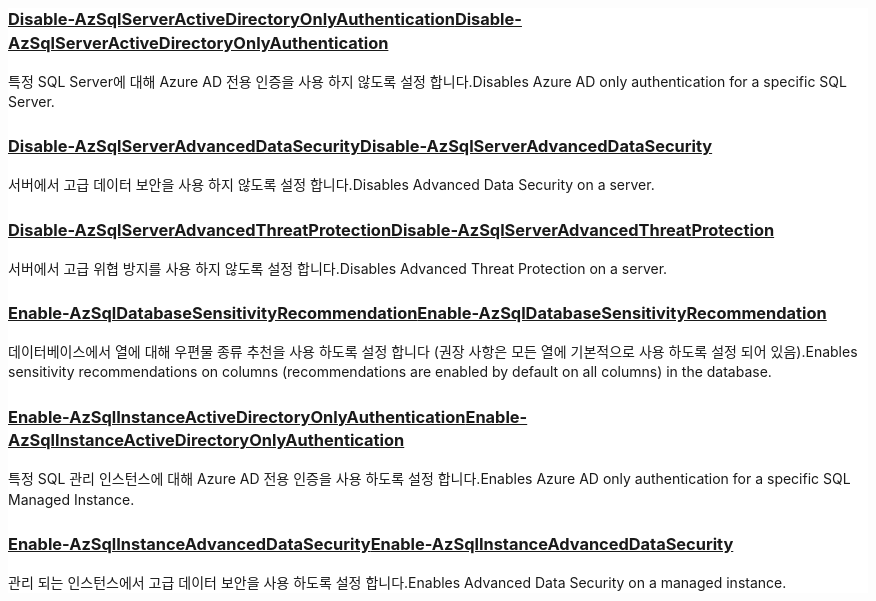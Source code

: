 ### [<span data-ttu-id="127c9-149">Disable-AzSqlServerActiveDirectoryOnlyAuthentication</span><span class="sxs-lookup"><span data-stu-id="127c9-149">Disable-AzSqlServerActiveDirectoryOnlyAuthentication</span></span>](Disable-AzSqlServerActiveDirectoryOnlyAuthentication.md)
<span data-ttu-id="127c9-150">특정 SQL Server에 대해 Azure AD 전용 인증을 사용 하지 않도록 설정 합니다.</span><span class="sxs-lookup"><span data-stu-id="127c9-150">Disables Azure AD only authentication for a specific SQL Server.</span></span>

### [<span data-ttu-id="127c9-151">Disable-AzSqlServerAdvancedDataSecurity</span><span class="sxs-lookup"><span data-stu-id="127c9-151">Disable-AzSqlServerAdvancedDataSecurity</span></span>](Disable-AzSqlServerAdvancedDataSecurity.md)
<span data-ttu-id="127c9-152">서버에서 고급 데이터 보안을 사용 하지 않도록 설정 합니다.</span><span class="sxs-lookup"><span data-stu-id="127c9-152">Disables Advanced Data Security on a server.</span></span>

### [<span data-ttu-id="127c9-153">Disable-AzSqlServerAdvancedThreatProtection</span><span class="sxs-lookup"><span data-stu-id="127c9-153">Disable-AzSqlServerAdvancedThreatProtection</span></span>](Disable-AzSqlServerAdvancedThreatProtection.md)
<span data-ttu-id="127c9-154">서버에서 고급 위협 방지를 사용 하지 않도록 설정 합니다.</span><span class="sxs-lookup"><span data-stu-id="127c9-154">Disables Advanced Threat Protection on a server.</span></span>

### [<span data-ttu-id="127c9-155">Enable-AzSqlDatabaseSensitivityRecommendation</span><span class="sxs-lookup"><span data-stu-id="127c9-155">Enable-AzSqlDatabaseSensitivityRecommendation</span></span>](Enable-AzSqlDatabaseSensitivityRecommendation.md)
<span data-ttu-id="127c9-156">데이터베이스에서 열에 대해 우편물 종류 추천을 사용 하도록 설정 합니다 (권장 사항은 모든 열에 기본적으로 사용 하도록 설정 되어 있음).</span><span class="sxs-lookup"><span data-stu-id="127c9-156">Enables sensitivity recommendations on columns (recommendations are enabled by default on all columns) in the database.</span></span>

### [<span data-ttu-id="127c9-157">Enable-AzSqlInstanceActiveDirectoryOnlyAuthentication</span><span class="sxs-lookup"><span data-stu-id="127c9-157">Enable-AzSqlInstanceActiveDirectoryOnlyAuthentication</span></span>](Enable-AzSqlInstanceActiveDirectoryOnlyAuthentication.md)
<span data-ttu-id="127c9-158">특정 SQL 관리 인스턴스에 대해 Azure AD 전용 인증을 사용 하도록 설정 합니다.</span><span class="sxs-lookup"><span data-stu-id="127c9-158">Enables Azure AD only authentication for a specific SQL Managed Instance.</span></span>

### [<span data-ttu-id="127c9-159">Enable-AzSqlInstanceAdvancedDataSecurity</span><span class="sxs-lookup"><span data-stu-id="127c9-159">Enable-AzSqlInstanceAdvancedDataSecurity</span></span>](Enable-AzSqlInstanceAdvancedDataSecurity.md)
<span data-ttu-id="127c9-160">관리 되는 인스턴스에서 고급 데이터 보안을 사용 하도록 설정 합니다.</span><span class="sxs-lookup"><span data-stu-id="127c9-160">Enables Advanced Data Security on a managed instance.</span></span>
